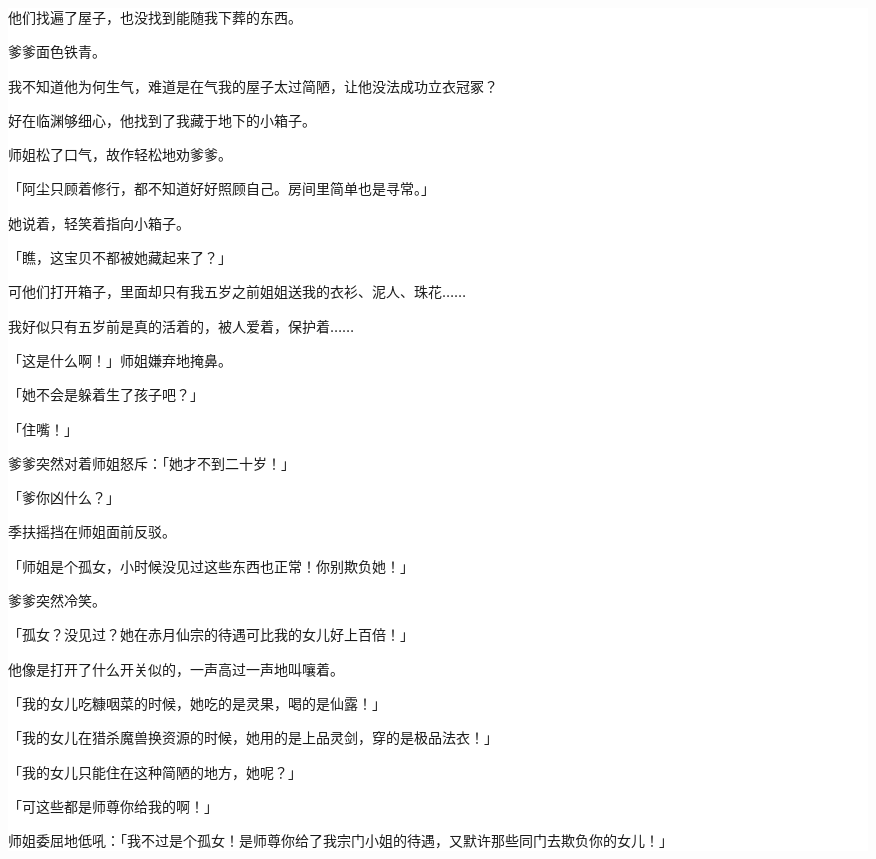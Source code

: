 他们找遍了屋子，也没找到能随我下葬的东西。


爹爹面色铁青。


我不知道他为何生气，难道是在气我的屋子太过简陋，让他没法成功立衣冠冢？


好在临渊够细心，他找到了我藏于地下的小箱子。


师姐松了口气，故作轻松地劝爹爹。


「阿尘只顾着修行，都不知道好好照顾自己。房间里简单也是寻常。」


她说着，轻笑着指向小箱子。


「瞧，这宝贝不都被她藏起来了？」


可他们打开箱子，里面却只有我五岁之前姐姐送我的衣衫、泥人、珠花……


我好似只有五岁前是真的活着的，被人爱着，保护着……


「这是什么啊！」师姐嫌弃地掩鼻。


「她不会是躲着生了孩子吧？」


「住嘴！」


爹爹突然对着师姐怒斥：「她才不到二十岁！」


「爹你凶什么？」


季扶摇挡在师姐面前反驳。


「师姐是个孤女，小时候没见过这些东西也正常！你别欺负她！」


爹爹突然冷笑。


「孤女？没见过？她在赤月仙宗的待遇可比我的女儿好上百倍！」


他像是打开了什么开关似的，一声高过一声地叫嚷着。


「我的女儿吃糠咽菜的时候，她吃的是灵果，喝的是仙露！」


「我的女儿在猎杀魔兽换资源的时候，她用的是上品灵剑，穿的是极品法衣！」


「我的女儿只能住在这种简陋的地方，她呢？」


「可这些都是师尊你给我的啊！」


师姐委屈地低吼：「我不过是个孤女！是师尊你给了我宗门小姐的待遇，又默许那些同门去欺负你的女儿！」
